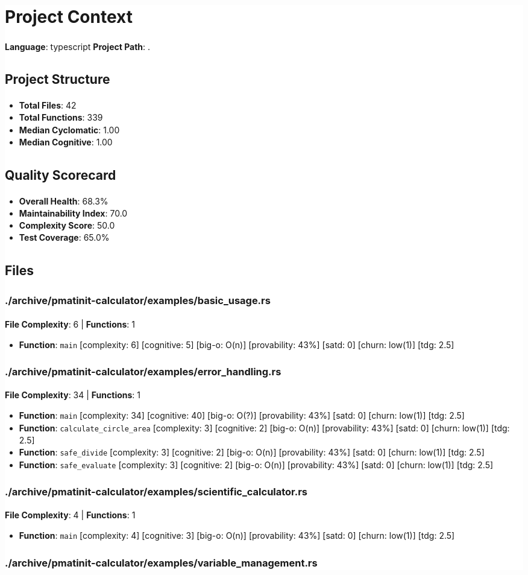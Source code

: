 # Project Context

**Language**: typescript
**Project Path**: .

## Project Structure

- **Total Files**: 42
- **Total Functions**: 339
- **Median Cyclomatic**: 1.00
- **Median Cognitive**: 1.00

## Quality Scorecard

- **Overall Health**: 68.3%
- **Maintainability Index**: 70.0
- **Complexity Score**: 50.0
- **Test Coverage**: 65.0%

## Files

### ./archive/pmatinit-calculator/examples/basic_usage.rs

**File Complexity**: 6 | **Functions**: 1

- **Function**: `main` [complexity: 6] [cognitive: 5] [big-o: O(n)] [provability: 43%] [satd: 0] [churn: low(1)] [tdg: 2.5]

### ./archive/pmatinit-calculator/examples/error_handling.rs

**File Complexity**: 34 | **Functions**: 1

- **Function**: `main` [complexity: 34] [cognitive: 40] [big-o: O(?)] [provability: 43%] [satd: 0] [churn: low(1)] [tdg: 2.5]
- **Function**: `calculate_circle_area` [complexity: 3] [cognitive: 2] [big-o: O(n)] [provability: 43%] [satd: 0] [churn: low(1)] [tdg: 2.5]
- **Function**: `safe_divide` [complexity: 3] [cognitive: 2] [big-o: O(n)] [provability: 43%] [satd: 0] [churn: low(1)] [tdg: 2.5]
- **Function**: `safe_evaluate` [complexity: 3] [cognitive: 2] [big-o: O(n)] [provability: 43%] [satd: 0] [churn: low(1)] [tdg: 2.5]

### ./archive/pmatinit-calculator/examples/scientific_calculator.rs

**File Complexity**: 4 | **Functions**: 1

- **Function**: `main` [complexity: 4] [cognitive: 3] [big-o: O(n)] [provability: 43%] [satd: 0] [churn: low(1)] [tdg: 2.5]

### ./archive/pmatinit-calculator/examples/variable_management.rs
